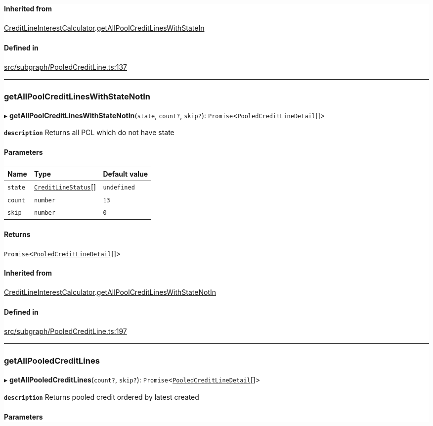 #### Inherited from

[CreditLineInterestCalculator](subgraph_CreditLineInterestCalculator.CreditLineInterestCalculator.md).[getAllPoolCreditLinesWithStateIn](subgraph_CreditLineInterestCalculator.CreditLineInterestCalculator.md#getallpoolcreditlineswithstatein)

#### Defined in

[src/subgraph/PooledCreditLine.ts:137](https://github.com/sublime-finance/sublime-sdk/blob/cbfce7e/src/subgraph/PooledCreditLine.ts#L137)

___

### getAllPoolCreditLinesWithStateNotIn

▸ **getAllPoolCreditLinesWithStateNotIn**(`state`, `count?`, `skip?`): `Promise`<[`PooledCreditLineDetail`](../interfaces/types_Types.PooledCreditLineDetail.md)[]\>

**`description`** Returns all PCL which do not have state

#### Parameters

| Name | Type | Default value |
| :------ | :------ | :------ |
| `state` | [`CreditLineStatus`](../enums/types_Types.CreditLineStatus.md)[] | `undefined` |
| `count` | `number` | `13` |
| `skip` | `number` | `0` |

#### Returns

`Promise`<[`PooledCreditLineDetail`](../interfaces/types_Types.PooledCreditLineDetail.md)[]\>

#### Inherited from

[CreditLineInterestCalculator](subgraph_CreditLineInterestCalculator.CreditLineInterestCalculator.md).[getAllPoolCreditLinesWithStateNotIn](subgraph_CreditLineInterestCalculator.CreditLineInterestCalculator.md#getallpoolcreditlineswithstatenotin)

#### Defined in

[src/subgraph/PooledCreditLine.ts:197](https://github.com/sublime-finance/sublime-sdk/blob/cbfce7e/src/subgraph/PooledCreditLine.ts#L197)

___

### getAllPooledCreditLines

▸ **getAllPooledCreditLines**(`count?`, `skip?`): `Promise`<[`PooledCreditLineDetail`](../interfaces/types_Types.PooledCreditLineDetail.md)[]\>

**`description`** Returns pooled credit ordered by latest created

#### Parameters
